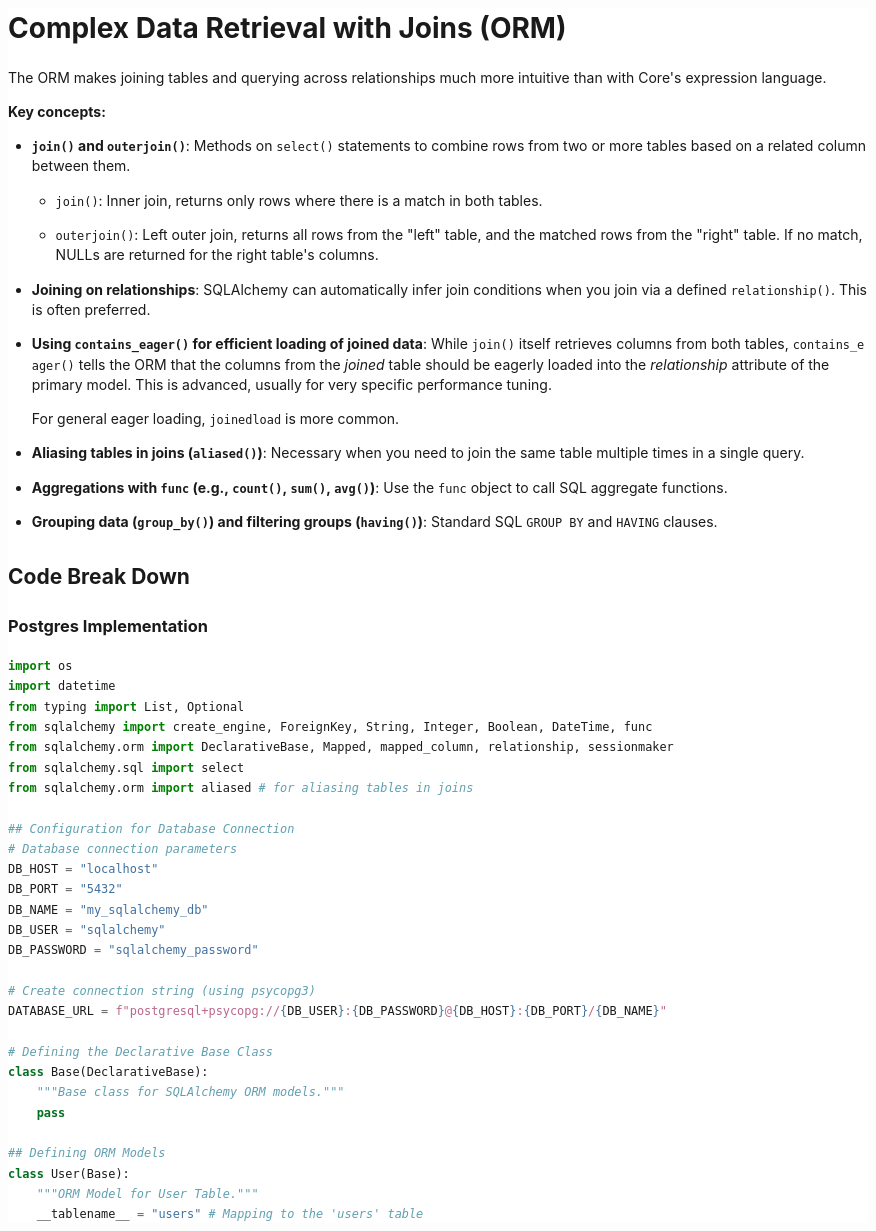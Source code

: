 # Complex Data Retrieval with Joins (ORM)

The ORM makes joining tables and querying across relationships much more intuitive than with Core's expression language.

**Key concepts:**

- **`join()` and `outerjoin()`**: Methods on `select()` statements to combine rows from two or more tables based on a related column between them.

    - `join()`: Inner join, returns only rows where there is a match in both tables.

    - `outerjoin()`: Left outer join, returns all rows from the "left" table, and the matched rows from the "right" table. If no match, NULLs are returned for the right table's columns.

- **Joining on relationships**: SQLAlchemy can automatically infer join conditions when you join via a defined `relationship()`. This is often preferred.

- **Using `contains_eager()` for efficient loading of joined data**: While `join()` itself retrieves columns from both tables, `contains_eager()` tells the ORM that the columns from the _joined_ table should be eagerly loaded into the _relationship_ attribute of the primary model. This is advanced, usually for very specific performance tuning. 

    For general eager loading, `joinedload` is more common.

- **Aliasing tables in joins (`aliased()`)**: Necessary when you need to join the same table multiple times in a single query.

- **Aggregations with `func` (e.g., `count()`, `sum()`, `avg()`)**: Use the `func` object to call SQL aggregate functions.

- **Grouping data (`group_by()`) and filtering groups (`having()`)**: Standard SQL `GROUP BY` and `HAVING` clauses.

## Code Break Down

### Postgres Implementation

```python
import os
import datetime 
from typing import List, Optional 
from sqlalchemy import create_engine, ForeignKey, String, Integer, Boolean, DateTime, func 
from sqlalchemy.orm import DeclarativeBase, Mapped, mapped_column, relationship, sessionmaker
from sqlalchemy.sql import select 
from sqlalchemy.orm import aliased # for aliasing tables in joins

## Configuration for Database Connection 
# Database connection parameters
DB_HOST = "localhost"
DB_PORT = "5432"
DB_NAME = "my_sqlalchemy_db"
DB_USER = "sqlalchemy"
DB_PASSWORD = "sqlalchemy_password"

# Create connection string (using psycopg3)
DATABASE_URL = f"postgresql+psycopg://{DB_USER}:{DB_PASSWORD}@{DB_HOST}:{DB_PORT}/{DB_NAME}"

# Defining the Declarative Base Class
class Base(DeclarativeBase):
    """Base class for SQLAlchemy ORM models.""" 
    pass

## Defining ORM Models
class User(Base):
    """ORM Model for User Table."""
    __tablename__ = "users" # Mapping to the 'users' table 
```
